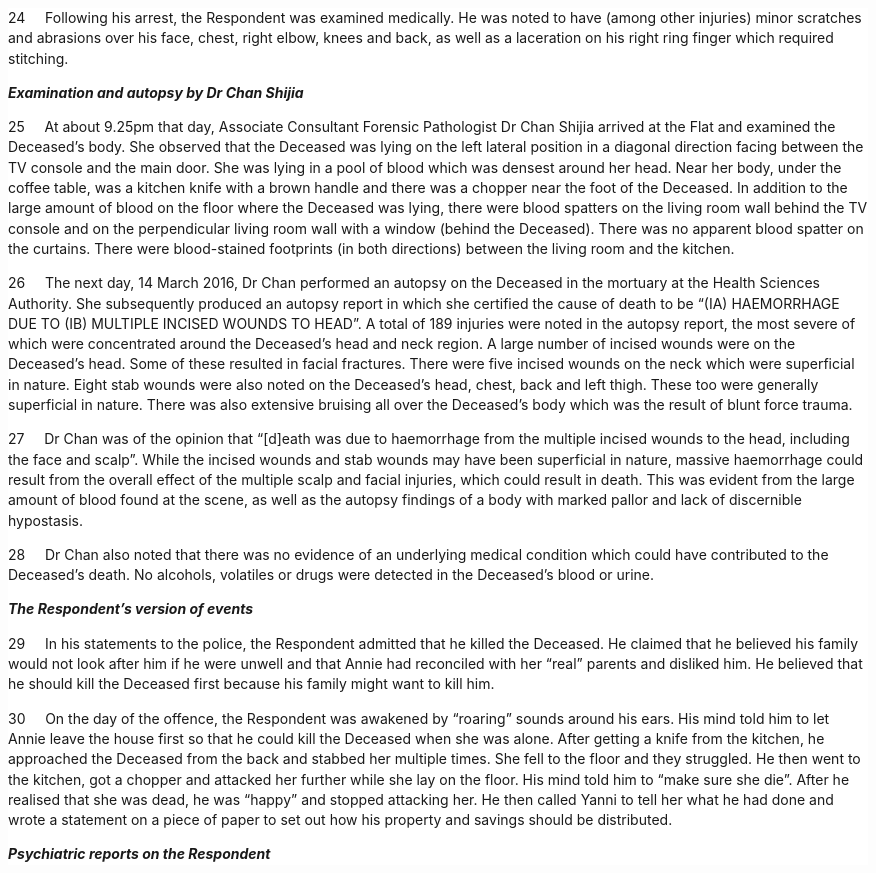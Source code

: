 24     Following his arrest, the Respondent was examined medically. He was noted to have (among other injuries) minor scratches and abrasions over his face, chest, right elbow, knees and back, as well as a laceration on his right ring finger which required stitching. 

**_Examination and autopsy by Dr Chan Shijia_** 

25     At about 9.25pm that day, Associate Consultant Forensic Pathologist Dr Chan Shijia arrived at the Flat and examined the Deceased’s body. She observed that the Deceased was lying on the left lateral position in a diagonal direction facing between the TV console and the main door. She was lying in a pool of blood which was densest around her head. Near her body, under the coffee table, was a kitchen knife with a brown handle and there was a chopper near the foot of the Deceased. In addition to the large amount of blood on the floor where the Deceased was lying, there were blood spatters on the living room wall behind the TV console and on the perpendicular living room wall with a window (behind the Deceased). There was no apparent blood spatter on the curtains. There were blood-stained footprints (in both directions) between the living room and the kitchen. 

26     The next day, 14 March 2016, Dr Chan performed an autopsy on the Deceased in the mortuary at the Health Sciences Authority. She subsequently produced an autopsy report in which she certified the cause of death to be “(IA) HAEMORRHAGE DUE TO (IB) MULTIPLE INCISED WOUNDS TO HEAD”. A total of 189 injuries were noted in the autopsy report, the most severe of which were concentrated around the Deceased’s head and neck region. A large number of incised wounds were on the Deceased’s head. Some of these resulted in facial fractures. There were five incised wounds on the neck which were superficial in nature. Eight stab wounds were also noted on the Deceased’s head, chest, back and left thigh. These too were generally superficial in nature. There was also extensive bruising all over the Deceased’s body which was the result of blunt force trauma. 

27     Dr Chan was of the opinion that “[d]eath was due to haemorrhage from the multiple incised wounds to the head, including the face and scalp”. While the incised wounds and stab wounds may have been superficial in nature, massive haemorrhage could result from the overall effect of the multiple scalp and facial injuries, which could result in death. This was evident from the large amount of blood found at the scene, as well as the autopsy findings of a body with marked pallor and lack of discernible hypostasis. 


28     Dr Chan also noted that there was no evidence of an underlying medical condition which could have contributed to the Deceased’s death. No alcohols, volatiles or drugs were detected in the Deceased’s blood or urine. 

**_The Respondent’s version of events_** 

29     In his statements to the police, the Respondent admitted that he killed the Deceased. He claimed that he believed his family would not look after him if he were unwell and that Annie had reconciled with her “real” parents and disliked him. He believed that he should kill the Deceased first because his family might want to kill him. 

30     On the day of the offence, the Respondent was awakened by “roaring” sounds around his ears. His mind told him to let Annie leave the house first so that he could kill the Deceased when she was alone. After getting a knife from the kitchen, he approached the Deceased from the back and stabbed her multiple times. She fell to the floor and they struggled. He then went to the kitchen, got a chopper and attacked her further while she lay on the floor. His mind told him to “make sure she die”. After he realised that she was dead, he was “happy” and stopped attacking her. He then called Yanni to tell her what he had done and wrote a statement on a piece of paper to set out how his property and savings should be distributed. 

**_Psychiatric reports on the Respondent_** 
